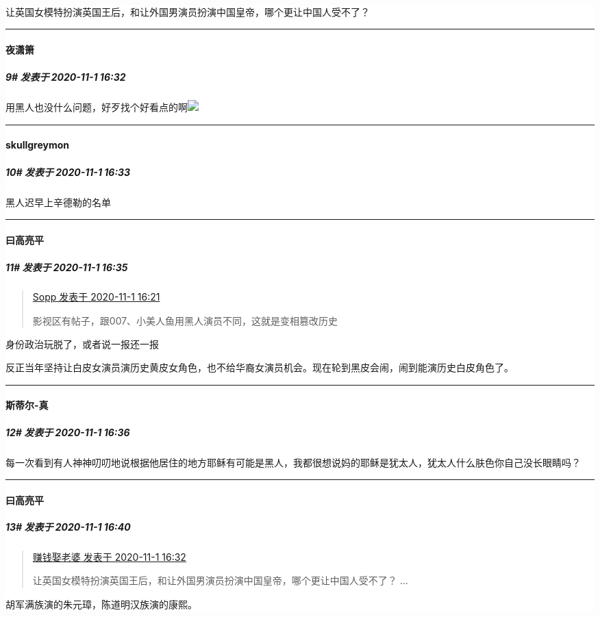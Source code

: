 
让英国女模特扮演英国王后，和让外国男演员扮演中国皇帝，哪个更让中国人受不了？


-----

####  夜潇箫  
##### 9#       发表于 2020-11-1 16:32


用黑人也没什么问题，好歹找个好看点的啊<img src="https://static.saraba1st.com/image/smiley/face2017/027.png" referrerpolicy="no-referrer">


-----

####  skullgreymon  
##### 10#       发表于 2020-11-1 16:33


黑人迟早上辛德勒的名单


-----

####  曰高亮平  
##### 11#       发表于 2020-11-1 16:35


<blockquote><a href="httphttps://bbs.saraba1st.com/2b/forum.php?mod=redirect&amp;goto=findpost&amp;pid=49250483&amp;ptid=1969660" target="_blank">Sopp 发表于 2020-11-1 16:21</a>

影视区有帖子，跟007、小美人鱼用黑人演员不同，这就是变相篡改历史</blockquote>
身份政治玩脱了，或者说一报还一报


反正当年坚持让白皮女演员演历史黄皮女角色，也不给华裔女演员机会。现在轮到黑皮会闹，闹到能演历史白皮角色了。


-----

####  斯蒂尔-真  
##### 12#       发表于 2020-11-1 16:36


每一次看到有人神神叨叨地说根据他居住的地方耶稣有可能是黑人，我都很想说妈的耶稣是犹太人，犹太人什么肤色你自己没长眼睛吗？


-----

####  曰高亮平  
##### 13#       发表于 2020-11-1 16:40


<blockquote><a href="httphttps://bbs.saraba1st.com/2b/forum.php?mod=redirect&amp;goto=findpost&amp;pid=49250580&amp;ptid=1969660" target="_blank">赚钱娶老婆 发表于 2020-11-1 16:32</a>

让英国女模特扮演英国王后，和让外国男演员扮演中国皇帝，哪个更让中国人受不了？ ...</blockquote>
胡军满族演的朱元璋，陈道明汉族演的康熙。


